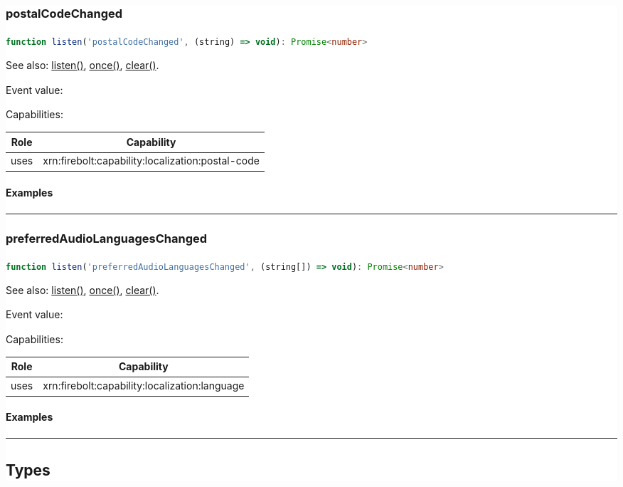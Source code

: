
### postalCodeChanged

```typescript
function listen('postalCodeChanged', (string) => void): Promise<number>
```

See also: [listen()](#listen), [once()](#listen), [clear()](#listen).

Event value:

Capabilities:

| Role | Capability                                       |
| ---- | ------------------------------------------------ |
| uses | xrn:firebolt:capability:localization:postal-code |

#### Examples

---

### preferredAudioLanguagesChanged

```typescript
function listen('preferredAudioLanguagesChanged', (string[]) => void): Promise<number>
```

See also: [listen()](#listen), [once()](#listen), [clear()](#listen).

Event value:

Capabilities:

| Role | Capability                                    |
| ---- | --------------------------------------------- |
| uses | xrn:firebolt:capability:localization:language |

#### Examples

---

## Types
